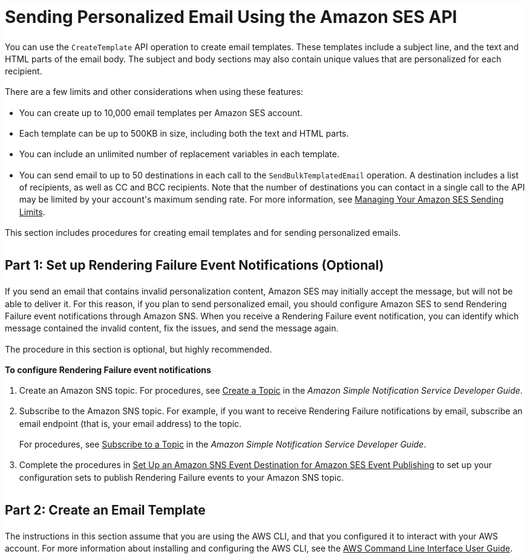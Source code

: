 # Sending Personalized Email Using the Amazon SES API<a name="send-personalized-email-api"></a>

You can use the `CreateTemplate` API operation to create email templates\. These templates include a subject line, and the text and HTML parts of the email body\. The subject and body sections may also contain unique values that are personalized for each recipient\.

There are a few limits and other considerations when using these features:

+ You can create up to 10,000 email templates per Amazon SES account\.

+ Each template can be up to 500KB in size, including both the text and HTML parts\.

+ You can include an unlimited number of replacement variables in each template\.

+ You can send email to up to 50 destinations in each call to the `SendBulkTemplatedEmail` operation\. A destination includes a list of recipients, as well as CC and BCC recipients\. Note that the number of destinations you can contact in a single call to the API may be limited by your account's maximum sending rate\. For more information, see [Managing Your Amazon SES Sending Limits](manage-sending-limits.md)\.

This section includes procedures for creating email templates and for sending personalized emails\.

## Part 1: Set up Rendering Failure Event Notifications \(Optional\)<a name="send-personalized-email-set-up-notifications"></a>

 If you send an email that contains invalid personalization content, Amazon SES may initially accept the message, but will not be able to deliver it\. For this reason, if you plan to send personalized email, you should configure Amazon SES to send Rendering Failure event notifications through Amazon SNS\. When you receive a Rendering Failure event notification, you can identify which message contained the invalid content, fix the issues, and send the message again\.

The procedure in this section is optional, but highly recommended\.

**To configure Rendering Failure event notifications**

1. Create an Amazon SNS topic\. For procedures, see [Create a Topic](http://docs.aws.amazon.com/sns/latest/dg/CreateTopic.html) in the *Amazon Simple Notification Service Developer Guide*\.

1. Subscribe to the Amazon SNS topic\. For example, if you want to receive Rendering Failure notifications by email, subscribe an email endpoint \(that is, your email address\) to the topic\.

   For procedures, see [Subscribe to a Topic](http://docs.aws.amazon.com/sns/latest/dg/SubscribeTopic.html) in the *Amazon Simple Notification Service Developer Guide*\.

1. Complete the procedures in [Set Up an Amazon SNS Event Destination for Amazon SES Event Publishing](event-publishing-add-event-destination-sns.md) to set up your configuration sets to publish Rendering Failure events to your Amazon SNS topic\.

## Part 2: Create an Email Template<a name="send-personalized-email-create-template"></a>

The instructions in this section assume that you are using the AWS CLI, and that you configured it to interact with your AWS account\. For more information about installing and configuring the AWS CLI, see the [AWS Command Line Interface User Guide](http://docs.aws.amazon.com/cli/latest/userguide/)\.
